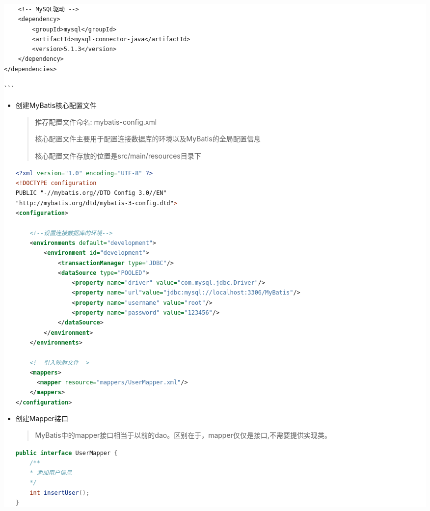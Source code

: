         <!-- MySQL驱动 -->
        <dependency>
            <groupId>mysql</groupId>
            <artifactId>mysql-connector-java</artifactId>
            <version>5.1.3</version>
        </dependency>
    </dependencies>
    
    ```

- 创建MyBatis核心配置文件

  >推荐配置文件命名: mybatis-config.xml
  >
  >核心配置文件主要用于配置连接数据库的环境以及MyBatis的全局配置信息
  >
  >核心配置文件存放的位置是src/main/resources目录下

  ```xml
  <?xml version="1.0" encoding="UTF-8" ?>
  <!DOCTYPE configuration
  PUBLIC "-//mybatis.org//DTD Config 3.0//EN"
  "http://mybatis.org/dtd/mybatis-3-config.dtd">
  <configuration>
      
      <!--设置连接数据库的环境-->
      <environments default="development">
          <environment id="development">
              <transactionManager type="JDBC"/>
              <dataSource type="POOLED">
                  <property name="driver" value="com.mysql.jdbc.Driver"/>
                  <property name="url"value="jdbc:mysql://localhost:3306/MyBatis"/>
                  <property name="username" value="root"/>
                  <property name="password" value="123456"/>
              </dataSource>
          </environment>
      </environments>
  
      <!--引入映射文件-->
      <mappers>
      	<mapper resource="mappers/UserMapper.xml"/>
      </mappers>
  </configuration>
  ```

- 创建Mapper接口

  > MyBatis中的mapper接口相当于以前的dao。区别在于，mapper仅仅是接口,不需要提供实现类。

  ```java
  public interface UserMapper {
      /**
      * 添加用户信息
      */
      int insertUser();
  }
  ```
